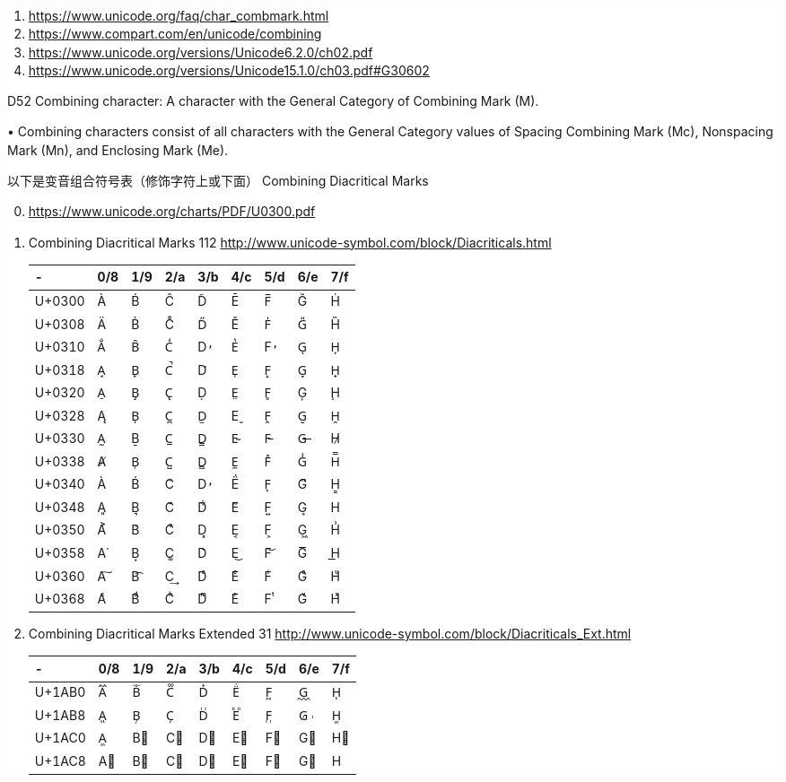 1. https://www.unicode.org/faq/char_combmark.html
1. https://www.compart.com/en/unicode/combining
1. https://www.unicode.org/versions/Unicode6.2.0/ch02.pdf
2. https://www.unicode.org/versions/Unicode15.1.0/ch03.pdf#G30602

D52 Combining character: A character with the General Category of Combining Mark (M).

• Combining characters consist of all characters with the General Category 
values of Spacing Combining Mark (Mc), Nonspacing Mark (Mn), and Enclosing
Mark (Me). 

以下是变音组合符号表（修饰字符上或下面） Combining Diacritical Marks 

0.  https://www.unicode.org/charts/PDF/U0300.pdf
1.  Combining Diacritical Marks 112 
    http://www.unicode-symbol.com/block/Diacriticals.html

    |   -    | 0/8 | 1/9 | 2/a | 3/b | 4/c | 5/d | 6/e | 7/f |
    |--------|-----|-----|-----|-----|-----|-----|-----|-----|
    | U+0300 | À  | B́  | Ĉ  | D̃  | Ē  | F̅  | Ğ  | Ḣ  |
    | U+0308 | Ä  | B̉  | C̊  | D̋  | Ě  | F̍  | G̎  | H̏  |
    | U+0310 | A̐  | B̑  | C̒  | D̓  | E̔  | F̕  | G̖  | H̗  |
    | U+0318 | A̘  | B̙  | C̚  | D̛  | E̜  | F̝  | G̞  | H̟  |
    | U+0320 | A̠  | B̡  | C̢  | Ḍ  | E̤  | F̥  | G̦  | Ḩ  |
    | U+0328 | Ą  | B̩  | C̪  | D̫  | E̬  | F̭  | G̮  | H̯  |
    | U+0330 | A̰  | Ḇ  | C̲  | D̳  | E̴  | F̵  | G̶  | H̷  |
    | U+0338 | A̸  | B̹  | C̺  | D̻  | E̼  | F̽  | G̾  | H̿  |
    | U+0340 | À  | B́  | C͂  | D̓  | Ë́  | Fͅ  | G͆  | H͇  |
    | U+0348 | A͈  | B͉  | C͊  | D͋  | E͌  | F͍  | G͎  | H͏  |
    | U+0350 | A͐  | B͑  | C͒  | D͓  | E͔  | F͕  | G͖  | H͗  |
    | U+0358 | A͘  | B͙  | C͚  | D͛  | E͜  | F͝  | G͞  | H͟  |
    | U+0360 | A͠  | B͡  | C͢  | Dͣ  | Eͤ  | Fͥ  | Gͦ  | Hͧ  |
    | U+0368 | Aͨ  | Bͩ  | Cͪ  | Dͫ  | Eͬ  | Fͭ  | Gͮ  | Hͯ  |

2.  Combining Diacritical Marks Extended    31 
    http://www.unicode-symbol.com/block/Diacriticals_Ext.html

    |   -    | 0/8 | 1/9 | 2/a | 3/b | 4/c | 5/d | 6/e | 7/f |
    |--------|-----|-----|-----|-----|-----|-----|-----|-----|
    | U+1AB0 | A᪰  | B᪱  | C᪲  | D᪳  | E᪴  | F᪵  | G᪶  | H᪷  |
    | U+1AB8 | A᪸  | B᪹  | C᪺  | D᪻  | E᪼  | F᪽  | G᪾  | Hᪿ  |
    | U+1AC0 | Aᫀ  | B᫁  | C᫂  | D᫃  | E᫄  | F᫅  | G᫆  | H᫇  |
    | U+1AC8 | A᫈  | B᫉  | C᫊  | D᫋  | Eᫌ  | Fᫍ  | Gᫎ  | H   |
